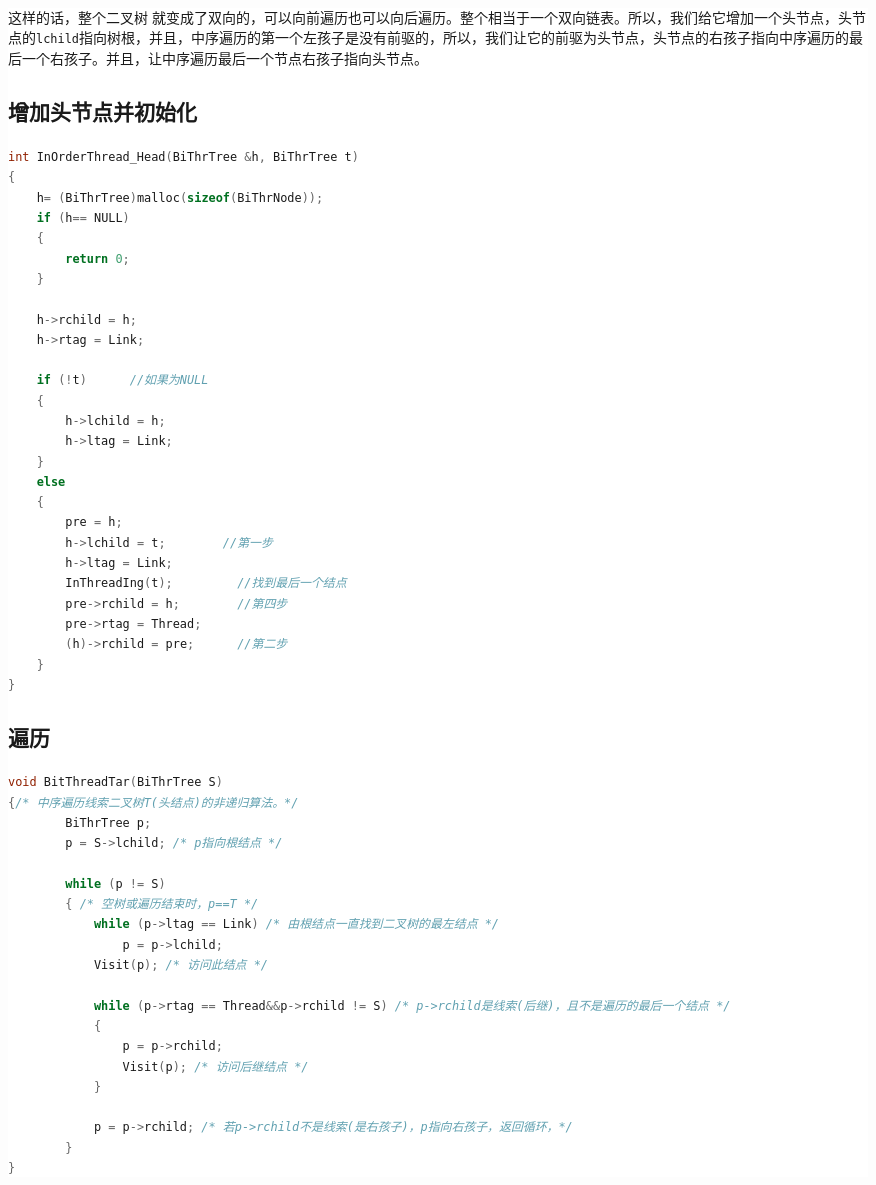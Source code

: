
这样的话，整个二叉树 就变成了双向的，可以向前遍历也可以向后遍历。整个相当于一个双向链表。所以，我们给它增加一个头节点，头节点的`lchild`指向树根，并且，中序遍历的第一个左孩子是没有前驱的，所以，我们让它的前驱为头节点，头节点的右孩子指向中序遍历的最后一个右孩子。并且，让中序遍历最后一个节点右孩子指向头节点。

## 增加头节点并初始化

```C++
int InOrderThread_Head(BiThrTree &h, BiThrTree t)
{
	h= (BiThrTree)malloc(sizeof(BiThrNode));
	if (h== NULL)
	{
		return 0;
	}

	h->rchild = h;
	h->rtag = Link;

	if (!t)      //如果为NULL
	{
		h->lchild = h;
		h->ltag = Link;
	}
	else
	{
		pre = h;
		h->lchild = t;        //第一步
		h->ltag = Link;
		InThreadIng(t);         //找到最后一个结点
		pre->rchild = h;        //第四步
		pre->rtag = Thread;
		(h)->rchild = pre;      //第二步
	}
}
```

## 遍历

```C++
void BitThreadTar(BiThrTree S)
{/* 中序遍历线索二叉树T(头结点)的非递归算法。*/
		BiThrTree p;
		p = S->lchild; /* p指向根结点 */

		while (p != S)
		{ /* 空树或遍历结束时，p==T */
			while (p->ltag == Link) /* 由根结点一直找到二叉树的最左结点 */
				p = p->lchild;
			Visit(p); /* 访问此结点 */

			while (p->rtag == Thread&&p->rchild != S) /* p->rchild是线索(后继)，且不是遍历的最后一个结点 */
			{
				p = p->rchild;
				Visit(p); /* 访问后继结点 */
			}

			p = p->rchild; /* 若p->rchild不是线索(是右孩子)，p指向右孩子，返回循环，*/
		}
} 
```
